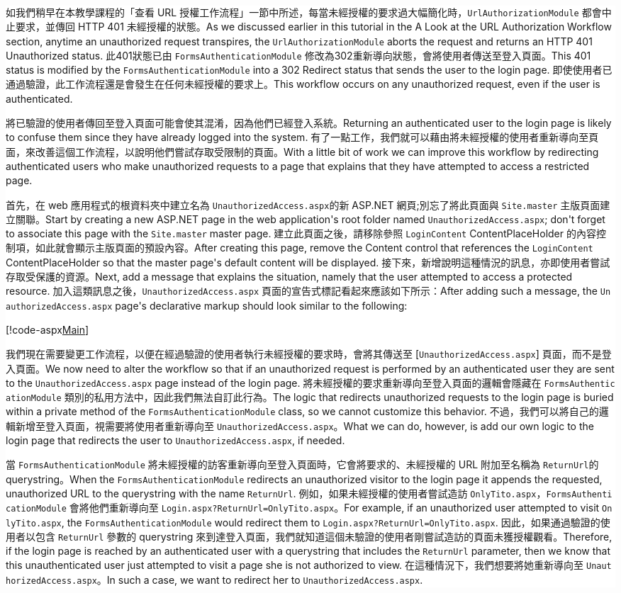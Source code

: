 <span data-ttu-id="0433d-259">如我們稍早在本教學課程的「查看 URL 授權工作流程」一節中所述，每當未經授權的要求過大幅簡化時，`UrlAuthorizationModule` 都會中止要求，並傳回 HTTP 401 未經授權的狀態。</span><span class="sxs-lookup"><span data-stu-id="0433d-259">As we discussed earlier in this tutorial in the A Look at the URL Authorization Workflow section, anytime an unauthorized request transpires, the `UrlAuthorizationModule` aborts the request and returns an HTTP 401 Unauthorized status.</span></span> <span data-ttu-id="0433d-260">此401狀態已由 `FormsAuthenticationModule` 修改為302重新導向狀態，會將使用者傳送至登入頁面。</span><span class="sxs-lookup"><span data-stu-id="0433d-260">This 401 status is modified by the `FormsAuthenticationModule` into a 302 Redirect status that sends the user to the login page.</span></span> <span data-ttu-id="0433d-261">即使使用者已通過驗證，此工作流程還是會發生在任何未經授權的要求上。</span><span class="sxs-lookup"><span data-stu-id="0433d-261">This workflow occurs on any unauthorized request, even if the user is authenticated.</span></span>

<span data-ttu-id="0433d-262">將已驗證的使用者傳回至登入頁面可能會使其混淆，因為他們已經登入系統。</span><span class="sxs-lookup"><span data-stu-id="0433d-262">Returning an authenticated user to the login page is likely to confuse them since they have already logged into the system.</span></span> <span data-ttu-id="0433d-263">有了一點工作，我們就可以藉由將未經授權的使用者重新導向至頁面，來改善這個工作流程，以說明他們嘗試存取受限制的頁面。</span><span class="sxs-lookup"><span data-stu-id="0433d-263">With a little bit of work we can improve this workflow by redirecting authenticated users who make unauthorized requests to a page that explains that they have attempted to access a restricted page.</span></span>

<span data-ttu-id="0433d-264">首先，在 web 應用程式的根資料夾中建立名為 `UnauthorizedAccess.aspx`的新 ASP.NET 網頁;別忘了將此頁面與 `Site.master` 主版頁面建立關聯。</span><span class="sxs-lookup"><span data-stu-id="0433d-264">Start by creating a new ASP.NET page in the web application's root folder named `UnauthorizedAccess.aspx`; don't forget to associate this page with the `Site.master` master page.</span></span> <span data-ttu-id="0433d-265">建立此頁面之後，請移除參照 `LoginContent` ContentPlaceHolder 的內容控制項，如此就會顯示主版頁面的預設內容。</span><span class="sxs-lookup"><span data-stu-id="0433d-265">After creating this page, remove the Content control that references the `LoginContent` ContentPlaceHolder so that the master page's default content will be displayed.</span></span> <span data-ttu-id="0433d-266">接下來，新增說明這種情況的訊息，亦即使用者嘗試存取受保護的資源。</span><span class="sxs-lookup"><span data-stu-id="0433d-266">Next, add a message that explains the situation, namely that the user attempted to access a protected resource.</span></span> <span data-ttu-id="0433d-267">加入這類訊息之後，`UnauthorizedAccess.aspx` 頁面的宣告式標記看起來應該如下所示：</span><span class="sxs-lookup"><span data-stu-id="0433d-267">After adding such a message, the `UnauthorizedAccess.aspx` page's declarative markup should look similar to the following:</span></span>

[!code-aspx[Main](user-based-authorization-vb/samples/sample7.aspx)]

<span data-ttu-id="0433d-268">我們現在需要變更工作流程，以便在經過驗證的使用者執行未經授權的要求時，會將其傳送至 [`UnauthorizedAccess.aspx`] 頁面，而不是登入頁面。</span><span class="sxs-lookup"><span data-stu-id="0433d-268">We now need to alter the workflow so that if an unauthorized request is performed by an authenticated user they are sent to the `UnauthorizedAccess.aspx` page instead of the login page.</span></span> <span data-ttu-id="0433d-269">將未經授權的要求重新導向至登入頁面的邏輯會隱藏在 `FormsAuthenticationModule` 類別的私用方法中，因此我們無法自訂此行為。</span><span class="sxs-lookup"><span data-stu-id="0433d-269">The logic that redirects unauthorized requests to the login page is buried within a private method of the `FormsAuthenticationModule` class, so we cannot customize this behavior.</span></span> <span data-ttu-id="0433d-270">不過，我們可以將自己的邏輯新增至登入頁面，視需要將使用者重新導向至 `UnauthorizedAccess.aspx`。</span><span class="sxs-lookup"><span data-stu-id="0433d-270">What we can do, however, is add our own logic to the login page that redirects the user to `UnauthorizedAccess.aspx`, if needed.</span></span>

<span data-ttu-id="0433d-271">當 `FormsAuthenticationModule` 將未經授權的訪客重新導向至登入頁面時，它會將要求的、未經授權的 URL 附加至名稱為 `ReturnUrl`的 querystring。</span><span class="sxs-lookup"><span data-stu-id="0433d-271">When the `FormsAuthenticationModule` redirects an unauthorized visitor to the login page it appends the requested, unauthorized URL to the querystring with the name `ReturnUrl`.</span></span> <span data-ttu-id="0433d-272">例如，如果未經授權的使用者嘗試造訪 `OnlyTito.aspx`，`FormsAuthenticationModule` 會將他們重新導向至 `Login.aspx?ReturnUrl=OnlyTito.aspx`。</span><span class="sxs-lookup"><span data-stu-id="0433d-272">For example, if an unauthorized user attempted to visit `OnlyTito.aspx`, the `FormsAuthenticationModule` would redirect them to `Login.aspx?ReturnUrl=OnlyTito.aspx`.</span></span> <span data-ttu-id="0433d-273">因此，如果通過驗證的使用者以包含 `ReturnUrl` 參數的 querystring 來到達登入頁面，我們就知道這個未驗證的使用者剛嘗試造訪的頁面未獲授權觀看。</span><span class="sxs-lookup"><span data-stu-id="0433d-273">Therefore, if the login page is reached by an authenticated user with a querystring that includes the `ReturnUrl` parameter, then we know that this unauthenticated user just attempted to visit a page she is not authorized to view.</span></span> <span data-ttu-id="0433d-274">在這種情況下，我們想要將她重新導向至 `UnauthorizedAccess.aspx`。</span><span class="sxs-lookup"><span data-stu-id="0433d-274">In such a case, we want to redirect her to `UnauthorizedAccess.aspx`.</span></span>
